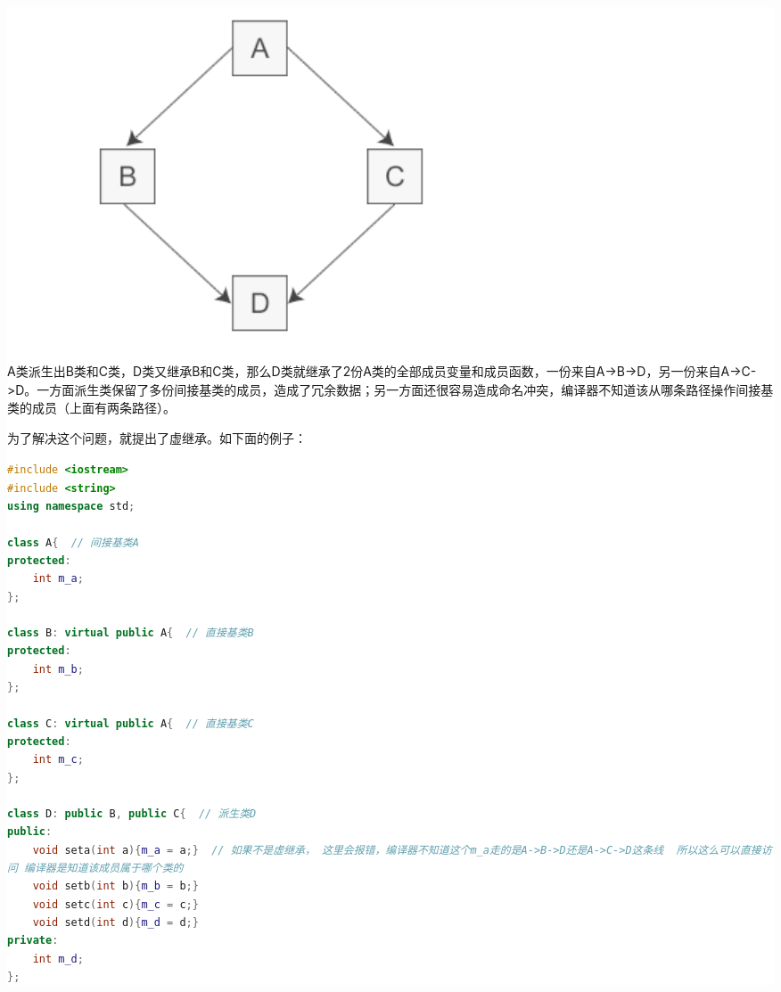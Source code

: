 ![](./img/4.png)

A类派生出B类和C类，D类又继承B和C类，那么D类就继承了2份A类的全部成员变量和成员函数，一份来自A->B->D，另一份来自A->C->D。一方面派生类保留了多份间接基类的成员，造成了冗余数据；另一方面还很容易造成命名冲突，编译器不知道该从哪条路径操作间接基类的成员（上面有两条路径）。

为了解决这个问题，就提出了虚继承。如下面的例子：
```c++
#include <iostream>
#include <string>
using namespace std;

class A{  // 间接基类A
protected:
    int m_a;
};

class B: virtual public A{  // 直接基类B
protected:
    int m_b;
};

class C: virtual public A{  // 直接基类C
protected:
    int m_c;
};

class D: public B, public C{  // 派生类D
public:
    void seta(int a){m_a = a;}  // 如果不是虚继承， 这里会报错，编译器不知道这个m_a走的是A->B->D还是A->C->D这条线  所以这么可以直接访问 编译器是知道该成员属于哪个类的
    void setb(int b){m_b = b;}
    void setc(int c){m_c = c;}
    void setd(int d){m_d = d;}
private:
    int m_d;
};
```
